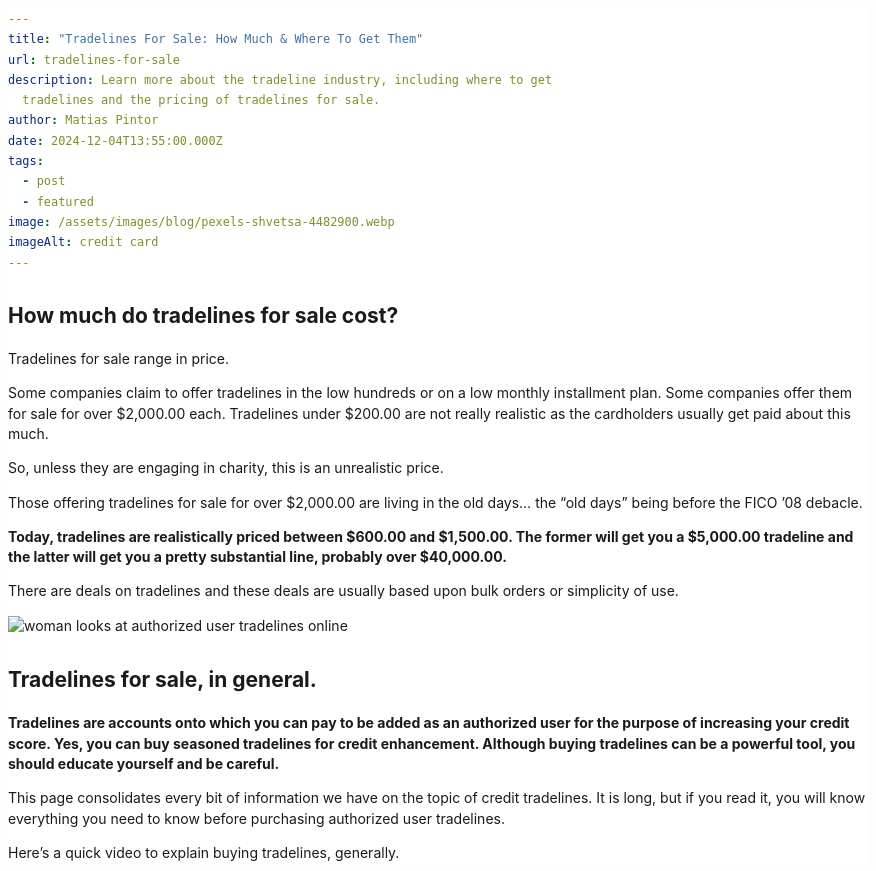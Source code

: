 ```yaml
---
title: "Tradelines For Sale: How Much & Where To Get Them"
url: tradelines-for-sale
description: Learn more about the tradeline industry, including where to get
  tradelines and the pricing of tradelines for sale.
author: Matias Pintor
date: 2024-12-04T13:55:00.000Z
tags:
  - post
  - featured
image: /assets/images/blog/pexels-shvetsa-4482900.webp
imageAlt: credit card
---
```

## How much do tradelines for sale cost?

Tradelines for sale range in price.

Some companies claim to offer tradelines in the low hundreds or on a low monthly installment plan. Some companies offer them for sale for over $2,000.00 each. Tradelines under $200.00 are not really realistic as the cardholders usually get paid about this much.

So, unless they are engaging in charity, this is an unrealistic price.

Those offering tradelines for sale for over $2,000.00 are living in the old days… the “old days” being before the FICO ’08 debacle.

**Today, tradelines are realistically priced between $600.00 and $1,500.00. The former will get you a $5,000.00 tradeline and the latter will get you a pretty substantial line, probably over $40,000.00.**

There are deals on tradelines and these deals are usually based upon bulk orders or simplicity of use.

<img class="aligncenter wp-image-14596 size-large" src="https://superiortradelines.com/wp-content/uploads/2019/01/superior-tradelines-get-started-1024x361.png" alt="woman looks at authorized user tradelines online" width="1024" height="361" />


## Tradelines for sale, in general.

**Tradelines are accounts onto which you can pay to be added as an authorized user for the purpose of increasing your credit score. Yes, you can buy seasoned tradelines for credit enhancement. Although buying tradelines can be a powerful tool, you should educate yourself and be careful.**

This page consolidates every bit of information we have on the topic of credit tradelines. It is long, but if you read it, you will know everything you need to know before purchasing authorized user tradelines.

Here’s a quick video to explain buying tradelines, generally.

<div class="iframe-container">
<iframe width="100%" src="https://www.youtube.com/embed/xWIYQYyRNg8?"></iframe>
</div>

